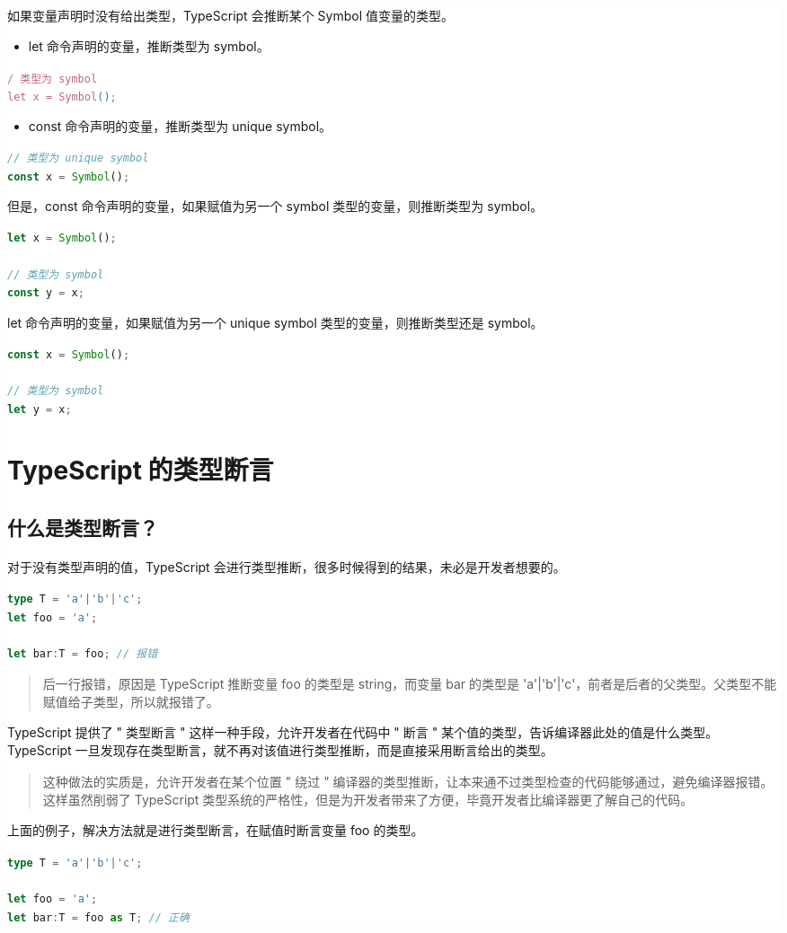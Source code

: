 如果变量声明时没有给出类型，TypeScript 会推断某个 Symbol 值变量的类型。

- let 命令声明的变量，推断类型为 symbol。

```typescript
/ 类型为 symbol
let x = Symbol();
```

- const 命令声明的变量，推断类型为 unique symbol。

```typescript
// 类型为 unique symbol
const x = Symbol();
```

但是，const 命令声明的变量，如果赋值为另一个 symbol 类型的变量，则推断类型为 symbol。

```typescript
let x = Symbol();

// 类型为 symbol
const y = x;
```

let 命令声明的变量，如果赋值为另一个 unique symbol 类型的变量，则推断类型还是 symbol。

```typescript
const x = Symbol();

// 类型为 symbol
let y = x;
```

# TypeScript 的类型断言

## 什么是类型断言？

对于没有类型声明的值，TypeScript 会进行类型推断，很多时候得到的结果，未必是开发者想要的。

```typescript
type T = 'a'|'b'|'c';
let foo = 'a';

let bar:T = foo; // 报错
```

> 后一行报错，原因是 TypeScript 推断变量 foo 的类型是 string，而变量 bar 的类型是 'a'|'b'|'c'，前者是后者的父类型。父类型不能赋值给子类型，所以就报错了。

TypeScript 提供了 " 类型断言 " 这样一种手段，允许开发者在代码中 " 断言 " 某个值的类型，告诉编译器此处的值是什么类型。TypeScript 一旦发现存在类型断言，就不再对该值进行类型推断，而是直接采用断言给出的类型。

> 这种做法的实质是，允许开发者在某个位置 " 绕过 " 编译器的类型推断，让本来通不过类型检查的代码能够通过，避免编译器报错。这样虽然削弱了 TypeScript 类型系统的严格性，但是为开发者带来了方便，毕竟开发者比编译器更了解自己的代码。

上面的例子，解决方法就是进行类型断言，在赋值时断言变量 foo 的类型。

```typescript
type T = 'a'|'b'|'c';

let foo = 'a';
let bar:T = foo as T; // 正确
```
